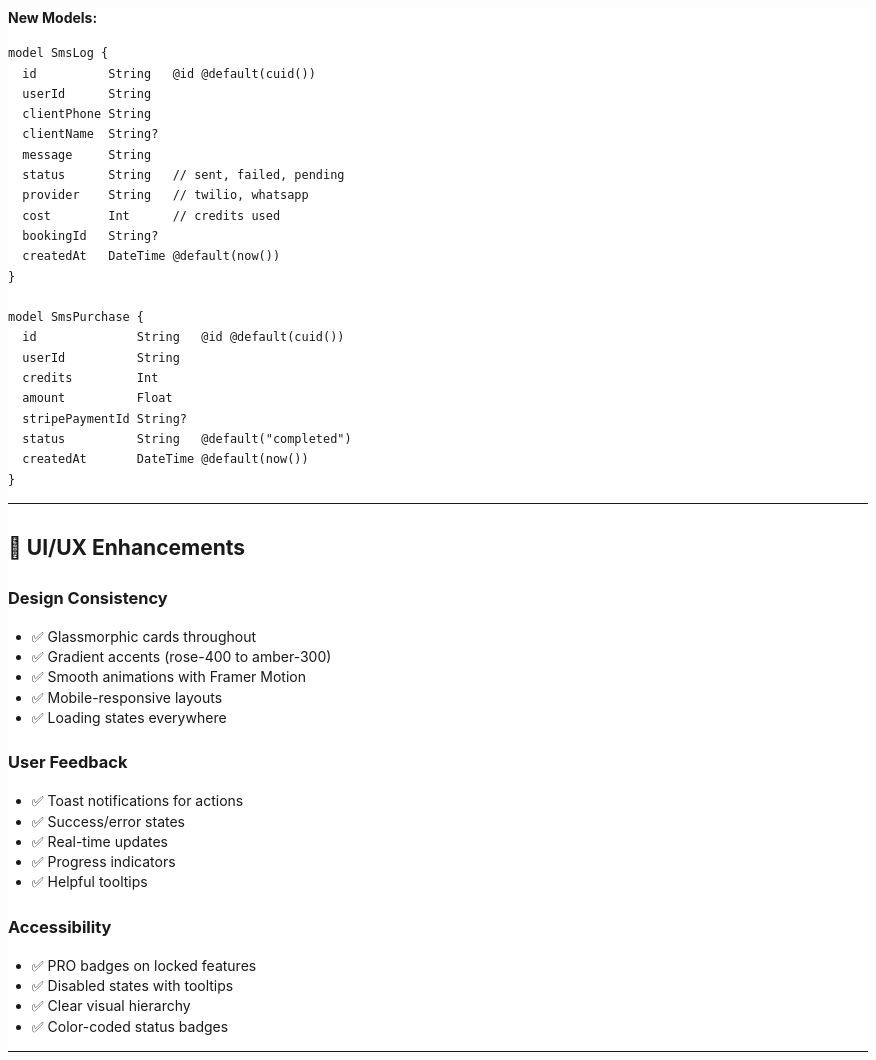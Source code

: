 **New Models:**
```prisma
model SmsLog {
  id          String   @id @default(cuid())
  userId      String
  clientPhone String
  clientName  String?
  message     String
  status      String   // sent, failed, pending
  provider    String   // twilio, whatsapp
  cost        Int      // credits used
  bookingId   String?
  createdAt   DateTime @default(now())
}

model SmsPurchase {
  id              String   @id @default(cuid())
  userId          String
  credits         Int
  amount          Float
  stripePaymentId String?
  status          String   @default("completed")
  createdAt       DateTime @default(now())
}
```

---

## 🎨 UI/UX Enhancements

### Design Consistency
- ✅ Glassmorphic cards throughout
- ✅ Gradient accents (rose-400 to amber-300)
- ✅ Smooth animations with Framer Motion
- ✅ Mobile-responsive layouts
- ✅ Loading states everywhere

### User Feedback
- ✅ Toast notifications for actions
- ✅ Success/error states
- ✅ Real-time updates
- ✅ Progress indicators
- ✅ Helpful tooltips

### Accessibility
- ✅ PRO badges on locked features
- ✅ Disabled states with tooltips
- ✅ Clear visual hierarchy
- ✅ Color-coded status badges

---
